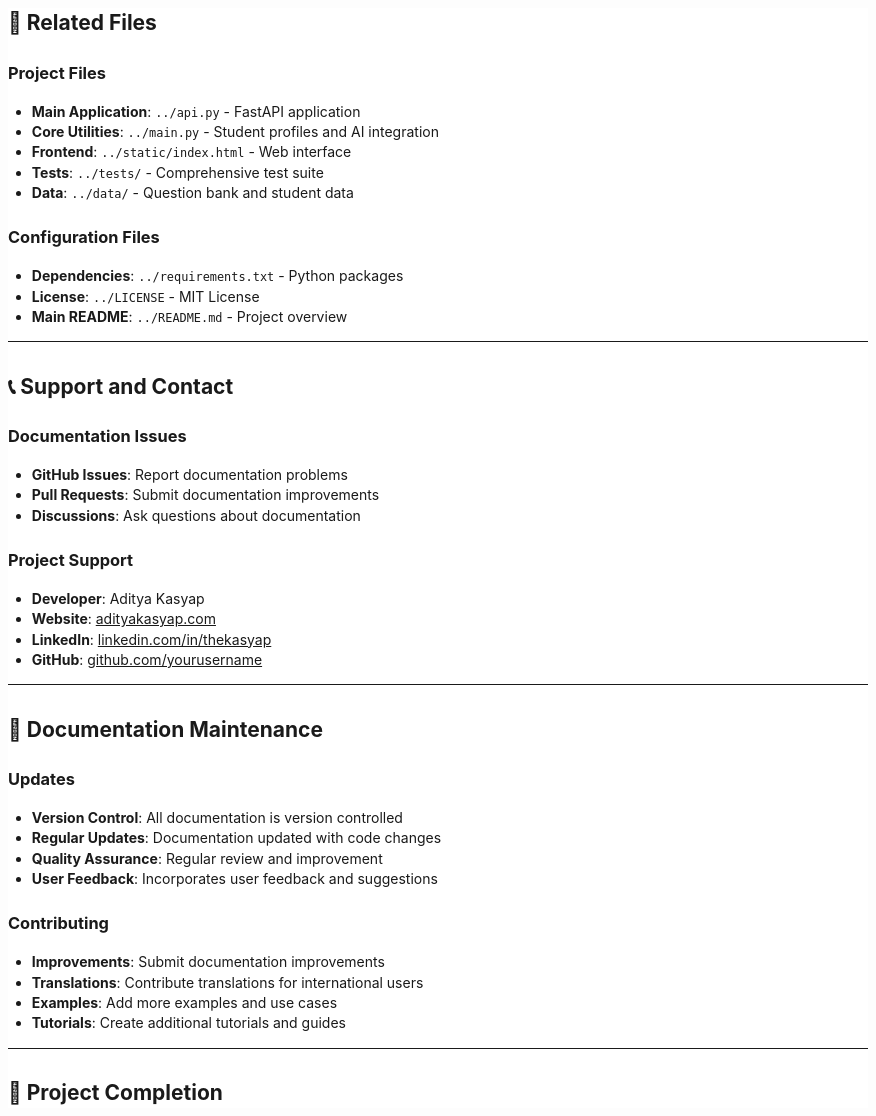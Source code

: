 
## 🔗 Related Files

### Project Files
- **Main Application**: `../api.py` - FastAPI application
- **Core Utilities**: `../main.py` - Student profiles and AI integration
- **Frontend**: `../static/index.html` - Web interface
- **Tests**: `../tests/` - Comprehensive test suite
- **Data**: `../data/` - Question bank and student data

### Configuration Files
- **Dependencies**: `../requirements.txt` - Python packages
- **License**: `../LICENSE` - MIT License
- **Main README**: `../README.md` - Project overview

---

## 📞 Support and Contact

### Documentation Issues
- **GitHub Issues**: Report documentation problems
- **Pull Requests**: Submit documentation improvements
- **Discussions**: Ask questions about documentation

### Project Support
- **Developer**: Aditya Kasyap
- **Website**: [adityakasyap.com](https://www.adityakasyap.com)
- **LinkedIn**: [linkedin.com/in/thekasyap](https://linkedin.com/in/thekasyap)
- **GitHub**: [github.com/yourusername](https://github.com/yourusername)

---

## 📝 Documentation Maintenance

### Updates
- **Version Control**: All documentation is version controlled
- **Regular Updates**: Documentation updated with code changes
- **Quality Assurance**: Regular review and improvement
- **User Feedback**: Incorporates user feedback and suggestions

### Contributing
- **Improvements**: Submit documentation improvements
- **Translations**: Contribute translations for international users
- **Examples**: Add more examples and use cases
- **Tutorials**: Create additional tutorials and guides

---

## 🎉 Project Completion
